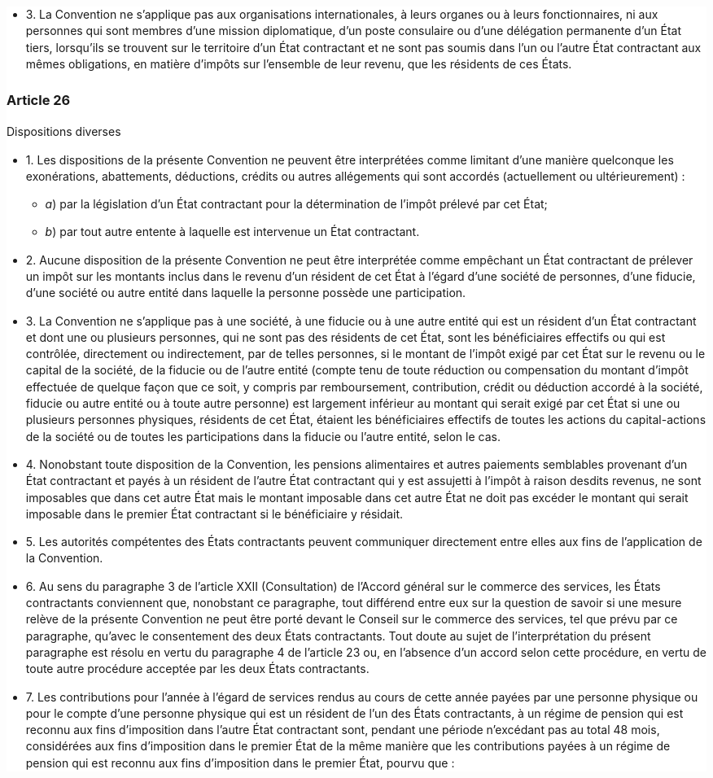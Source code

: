  * 3. La Convention ne s’applique pas aux organisations internationales, à leurs organes ou à leurs fonctionnaires, ni aux personnes qui sont membres d’une mission diplomatique, d’un poste consulaire ou d’une délégation permanente d’un État tiers, lorsqu’ils se trouvent sur le territoire d’un État contractant et ne sont pas soumis dans l’un ou l’autre État contractant aux mêmes obligations, en matière d’impôts sur l’ensemble de leur revenu, que les résidents de ces États.

### Article 26  
Dispositions diverses

  * 1. Les dispositions de la présente Convention ne peuvent être interprétées comme limitant d’une manière quelconque les exonérations, abattements, déductions, crédits ou autres allégements qui sont accordés (actuellement ou ultérieurement) :

    * _a_) par la législation d’un État contractant pour la détermination de l’impôt prélevé par cet État;

    * _b_) par tout autre entente à laquelle est intervenue un État contractant.

  * 2. Aucune disposition de la présente Convention ne peut être interprétée comme empêchant un État contractant de prélever un impôt sur les montants inclus dans le revenu d’un résident de cet État à l’égard d’une société de personnes, d’une fiducie, d’une société ou autre entité dans laquelle la personne possède une participation.

  * 3. La Convention ne s’applique pas à une société, à une fiducie ou à une autre entité qui est un résident d’un État contractant et dont une ou plusieurs personnes, qui ne sont pas des résidents de cet État, sont les bénéficiaires effectifs ou qui est contrôlée, directement ou indirectement, par de telles personnes, si le montant de l’impôt exigé par cet État sur le revenu ou le capital de la société, de la fiducie ou de l’autre entité (compte tenu de toute réduction ou compensation du montant d’impôt effectuée de quelque façon que ce soit, y compris par remboursement, contribution, crédit ou déduction accordé à la société, fiducie ou autre entité ou à toute autre personne) est largement inférieur au montant qui serait exigé par cet État si une ou plusieurs personnes physiques, résidents de cet État, étaient les bénéficiaires effectifs de toutes les actions du capital-actions de la société ou de toutes les participations dans la fiducie ou l’autre entité, selon le cas.

  * 4. Nonobstant toute disposition de la Convention, les pensions alimentaires et autres paiements semblables provenant d’un État contractant et payés à un résident de l’autre État contractant qui y est assujetti à l’impôt à raison desdits revenus, ne sont imposables que dans cet autre État mais le montant imposable dans cet autre État ne doit pas excéder le montant qui serait imposable dans le premier État contractant si le bénéficiaire y résidait.

  * 5. Les autorités compétentes des États contractants peuvent communiquer directement entre elles aux fins de l’application de la Convention.

  * 6. Au sens du paragraphe 3 de l’article XXII (Consultation) de l’Accord général sur le commerce des services, les États contractants conviennent que, nonobstant ce paragraphe, tout différend entre eux sur la question de savoir si une mesure relève de la présente Convention ne peut être porté devant le Conseil sur le commerce des services, tel que prévu par ce paragraphe, qu’avec le consentement des deux États contractants. Tout doute au sujet de l’interprétation du présent paragraphe est résolu en vertu du paragraphe 4 de l’article 23 ou, en l’absence d’un accord selon cette procédure, en vertu de toute autre procédure acceptée par les deux États contractants.

  * 7. Les contributions pour l’année à l’égard de services rendus au cours de cette année payées par une personne physique ou pour le compte d’une personne physique qui est un résident de l’un des États contractants, à un régime de pension qui est reconnu aux fins d’imposition dans l’autre État contractant sont, pendant une période n’excédant pas au total 48 mois, considérées aux fins d’imposition dans le premier État de la même manière que les contributions payées à un régime de pension qui est reconnu aux fins d’imposition dans le premier État, pourvu que :
